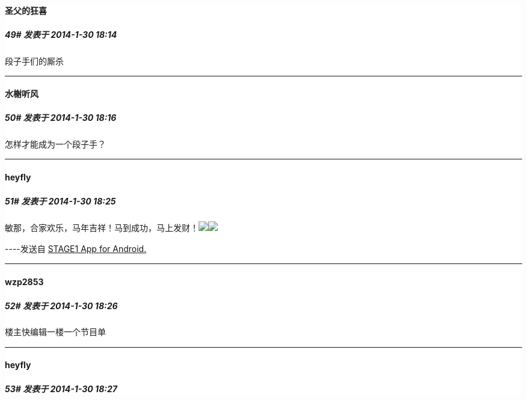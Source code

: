 ####  圣父的狂喜  
##### 49#       发表于 2014-1-30 18:14




段子手们的厮杀







-----

####  水榭听风  
##### 50#       发表于 2014-1-30 18:16




怎样才能成为一个段子手？







-----

####  heyfly  
##### 51#       发表于 2014-1-30 18:25




敏那，合家欢乐，马年吉祥！马到成功，马上发财！<img src="https://static.saraba1st.com/image/smiley/face/13.gif" referrerpolicy="no-referrer"><img src="https://static.saraba1st.com/image/smiley/face/159.jpg" referrerpolicy="no-referrer">


----发送自 [STAGE1 App for Android.](http://stage1.5j4m.com)







-----

####  wzp2853  
##### 52#       发表于 2014-1-30 18:26




楼主快编辑一楼一个节目单







-----

####  heyfly  
##### 53#       发表于 2014-1-30 18:27
